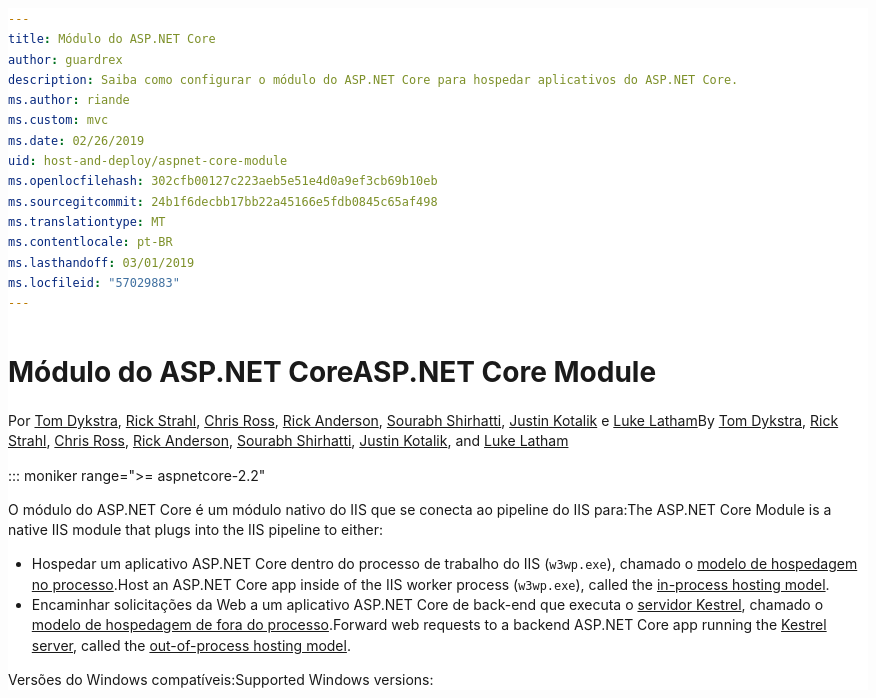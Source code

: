 ```yaml
---
title: Módulo do ASP.NET Core
author: guardrex
description: Saiba como configurar o módulo do ASP.NET Core para hospedar aplicativos do ASP.NET Core.
ms.author: riande
ms.custom: mvc
ms.date: 02/26/2019
uid: host-and-deploy/aspnet-core-module
ms.openlocfilehash: 302cfb00127c223aeb5e51e4d0a9ef3cb69b10eb
ms.sourcegitcommit: 24b1f6decbb17bb22a45166e5fdb0845c65af498
ms.translationtype: MT
ms.contentlocale: pt-BR
ms.lasthandoff: 03/01/2019
ms.locfileid: "57029883"
---
```

# <a name="aspnet-core-module"></a><span data-ttu-id="ddf7e-103">Módulo do ASP.NET Core</span><span class="sxs-lookup"><span data-stu-id="ddf7e-103">ASP.NET Core Module</span></span>

<span data-ttu-id="ddf7e-104">Por [Tom Dykstra](https://github.com/tdykstra), [Rick Strahl](https://github.com/RickStrahl), [Chris Ross](https://github.com/Tratcher), [Rick Anderson](https://twitter.com/RickAndMSFT), [Sourabh Shirhatti](https://twitter.com/sshirhatti), [Justin Kotalik](https://github.com/jkotalik) e [Luke Latham](https://github.com/guardrex)</span><span class="sxs-lookup"><span data-stu-id="ddf7e-104">By [Tom Dykstra](https://github.com/tdykstra), [Rick Strahl](https://github.com/RickStrahl), [Chris Ross](https://github.com/Tratcher), [Rick Anderson](https://twitter.com/RickAndMSFT), [Sourabh Shirhatti](https://twitter.com/sshirhatti), [Justin Kotalik](https://github.com/jkotalik), and [Luke Latham](https://github.com/guardrex)</span></span>

::: moniker range=">= aspnetcore-2.2"

<span data-ttu-id="ddf7e-105">O módulo do ASP.NET Core é um módulo nativo do IIS que se conecta ao pipeline do IIS para:</span><span class="sxs-lookup"><span data-stu-id="ddf7e-105">The ASP.NET Core Module is a native IIS module that plugs into the IIS pipeline to either:</span></span>

* <span data-ttu-id="ddf7e-106">Hospedar um aplicativo ASP.NET Core dentro do processo de trabalho do IIS (`w3wp.exe`), chamado o [modelo de hospedagem no processo](#in-process-hosting-model).</span><span class="sxs-lookup"><span data-stu-id="ddf7e-106">Host an ASP.NET Core app inside of the IIS worker process (`w3wp.exe`), called the [in-process hosting model](#in-process-hosting-model).</span></span>
* <span data-ttu-id="ddf7e-107">Encaminhar solicitações da Web a um aplicativo ASP.NET Core de back-end que executa o [servidor Kestrel](xref:fundamentals/servers/kestrel), chamado o [modelo de hospedagem de fora do processo](#out-of-process-hosting-model).</span><span class="sxs-lookup"><span data-stu-id="ddf7e-107">Forward web requests to a backend ASP.NET Core app running the [Kestrel server](xref:fundamentals/servers/kestrel), called the [out-of-process hosting model](#out-of-process-hosting-model).</span></span>

<span data-ttu-id="ddf7e-108">Versões do Windows compatíveis:</span><span class="sxs-lookup"><span data-stu-id="ddf7e-108">Supported Windows versions:</span></span>
